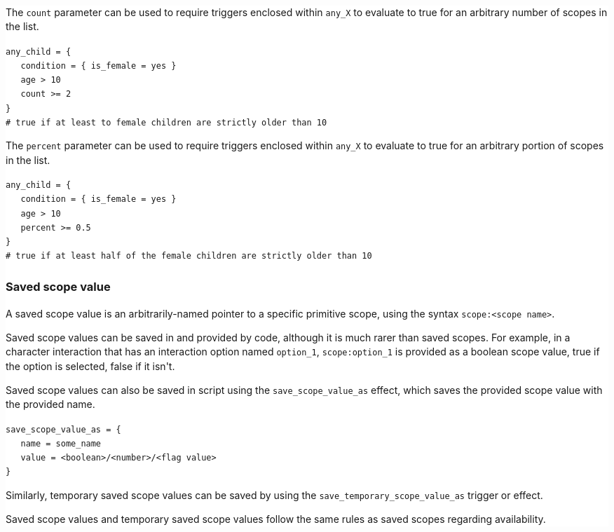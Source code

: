 The `count` parameter can be used to require triggers enclosed within `any_X` to evaluate to true for an arbitrary number of scopes in the list.

```
any_child = {
   condition = { is_female = yes }
   age > 10
   count >= 2
}
# true if at least to female children are strictly older than 10
```

The `percent` parameter can be used to require triggers enclosed within `any_X` to evaluate to true for an arbitrary portion of scopes in the list.

```
any_child = {
   condition = { is_female = yes }
   age > 10
   percent >= 0.5
}
# true if at least half of the female children are strictly older than 10
```

### Saved scope value

A saved scope value is an arbitrarily-named pointer to a specific primitive scope, using the syntax `scope:<scope name>`.

Saved scope values can be saved in and provided by code, although it is much rarer than saved scopes. For example, in a character interaction that has an interaction option named `option_1`, `scope:option_1` is provided as a boolean scope value, true if the option is selected, false if it isn't.

Saved scope values can also be saved in script using the `save_scope_value_as` effect, which saves the provided scope value with the provided name.

```
save_scope_value_as = {
   name = some_name
   value = <boolean>/<number>/<flag value>
}
```

Similarly, temporary saved scope values can be saved by using the `save_temporary_scope_value_as` trigger or effect.

Saved scope values and temporary saved scope values follow the same rules as saved scopes regarding availability.

```

```

